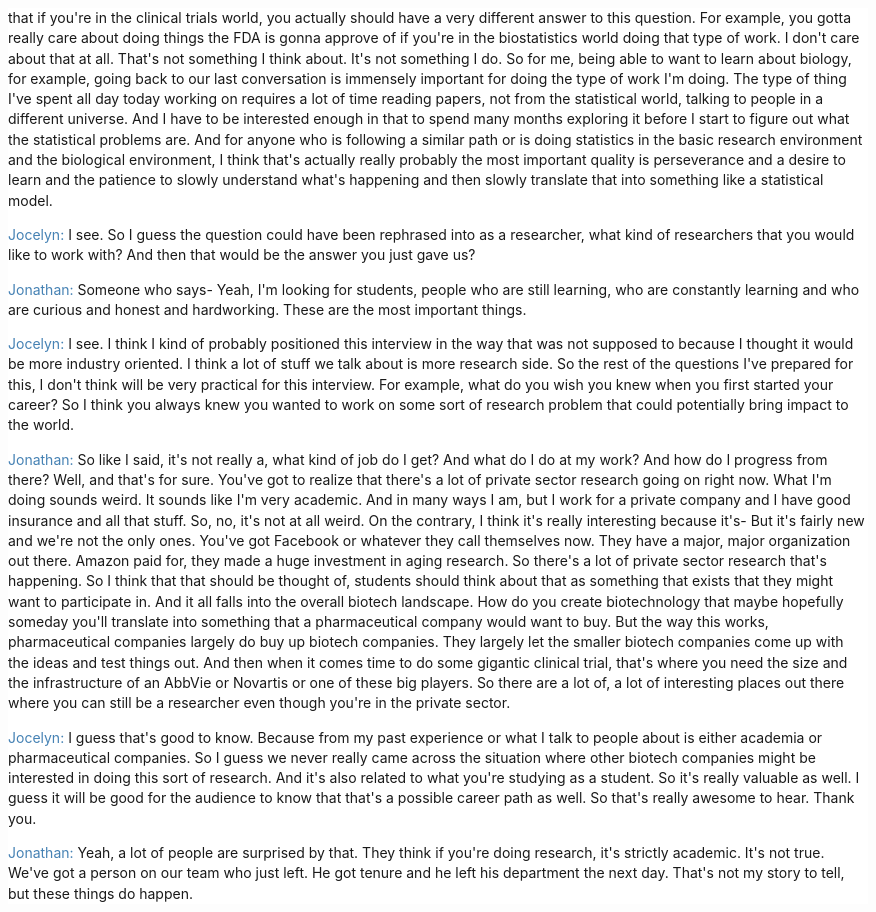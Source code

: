 that if you're in the clinical trials world, you actually should have a very different answer to this question. For example, you gotta really care about doing things the FDA is gonna approve of if you're in the biostatistics world doing that type of work. I don't care about that at all. That's not something I think about. It's not something I do. So for me, being able to want to learn about biology, for example, going back to our last conversation is immensely important for doing the type of work I'm doing. The type of thing I've spent all day today working on requires a lot of time reading papers, not from the statistical world, talking to people in a different universe. And I have to be interested enough in that to spend many months exploring it before I start to figure out what the statistical problems are. And for anyone who is following a similar path or is doing statistics in the basic research environment and the biological environment, I think that's actually really probably the most important quality is perseverance and a desire to learn and the patience to slowly understand what's happening and then slowly translate that into something like a statistical model. 

<span style="color:steelblue">Jocelyn:</span> I see. So I guess the question could have been rephrased into as a researcher, what kind of researchers that you would like to work with? And then that would be the answer you just gave us? 

<span style="color:steelblue">Jonathan:</span> Someone who says- Yeah, I'm looking for students, people who are still learning, who are constantly learning and who are curious and honest and hardworking. These are the most important things. 

<span style="color:steelblue">Jocelyn:</span> I see. I think I kind of probably positioned this interview in the way that was not supposed to because I thought it would be more industry oriented. I think a lot of stuff we talk about is more research side. So the rest of the questions I've prepared for this, I don't think will be very practical for this interview. For example, what do you wish you knew when you first started your career? So I think you always knew you wanted to work on some sort of research problem that could potentially bring impact to the world. 

<span style="color:steelblue">Jonathan:</span> So like I said, it's not really a, what kind of job do I get? And what do I do at my work? And how do I progress from there? Well, and that's for sure. You've got to realize that there's a lot of private sector research going on right now. What I'm doing sounds weird. It sounds like I'm very academic. And in many ways I am, but I work for a private company and I have good insurance and all that stuff. So, no, it's not at all weird. On the contrary, I think it's really interesting because it's- But it's fairly new and we're not the only ones. You've got Facebook or whatever they call themselves now. They have a major, major organization out there. Amazon paid for, they made a huge investment in aging research. So there's a lot of private sector research that's happening. So I think that that should be thought of, students should think about that as something that exists that they might want to participate in. And it all falls into the overall biotech landscape. How do you create biotechnology that maybe hopefully someday you'll translate into something that a pharmaceutical company would want to buy. But the way this works, pharmaceutical companies largely do buy up biotech companies. They largely let the smaller biotech companies come up with the ideas and test things out. And then when it comes time to do some gigantic clinical trial, that's where you need the size and the infrastructure of an AbbVie or Novartis or one of these big players. So there are a lot of, a lot of interesting places out there where you can still be a researcher even though you're in the private sector. 

<span style="color:steelblue">Jocelyn:</span> I guess that's good to know. Because from my past experience or what I talk to people about is either academia or pharmaceutical companies. So I guess we never really came across the situation where other biotech companies might be interested in doing this sort of research. And it's also related to what you're studying as a student. So it's really valuable as well. I guess it will be good for the audience to know that that's a possible career path as well. So that's really awesome to hear. Thank you. 

<span style="color:steelblue">Jonathan:</span> Yeah, a lot of people are surprised by that. They think if you're doing research, it's strictly academic. It's not true. We've got a person on our team who just left. He got tenure and he left his department the next day. That's not my story to tell, but these things do happen. 
